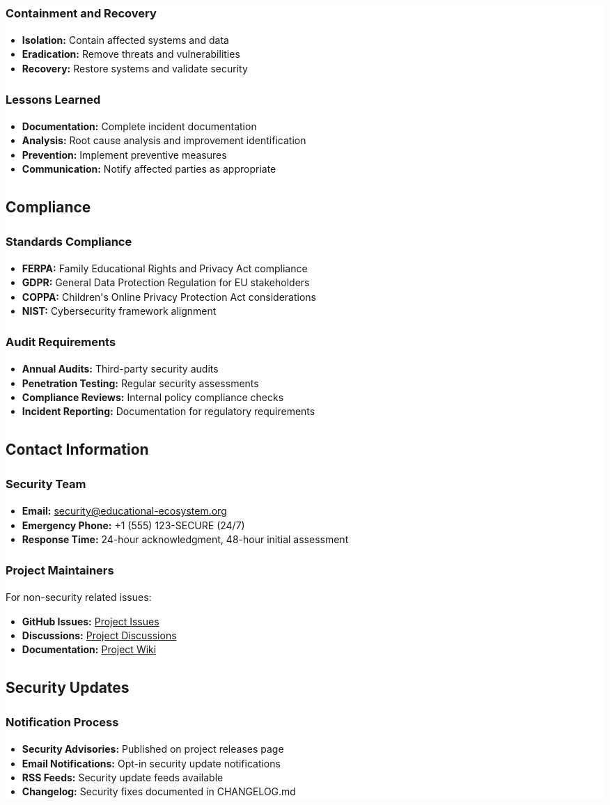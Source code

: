 ### Containment and Recovery

- **Isolation:** Contain affected systems and data
- **Eradication:** Remove threats and vulnerabilities
- **Recovery:** Restore systems and validate security

### Lessons Learned

- **Documentation:** Complete incident documentation
- **Analysis:** Root cause analysis and improvement identification
- **Prevention:** Implement preventive measures
- **Communication:** Notify affected parties as appropriate

## Compliance

### Standards Compliance

- **FERPA:** Family Educational Rights and Privacy Act compliance
- **GDPR:** General Data Protection Regulation for EU stakeholders
- **COPPA:** Children's Online Privacy Protection Act considerations
- **NIST:** Cybersecurity framework alignment

### Audit Requirements

- **Annual Audits:** Third-party security audits
- **Penetration Testing:** Regular security assessments
- **Compliance Reviews:** Internal policy compliance checks
- **Incident Reporting:** Documentation for regulatory requirements

## Contact Information

### Security Team

- **Email:** security@educational-ecosystem.org
- **Emergency Phone:** +1 (555) 123-SECURE (24/7)
- **Response Time:** 24-hour acknowledgment, 48-hour initial assessment

### Project Maintainers

For non-security related issues:
- **GitHub Issues:** [Project Issues](../../issues)
- **Discussions:** [Project Discussions](../../discussions)
- **Documentation:** [Project Wiki](../../wiki)

## Security Updates

### Notification Process

- **Security Advisories:** Published on project releases page
- **Email Notifications:** Opt-in security update notifications
- **RSS Feeds:** Security update feeds available
- **Changelog:** Security fixes documented in CHANGELOG.md
